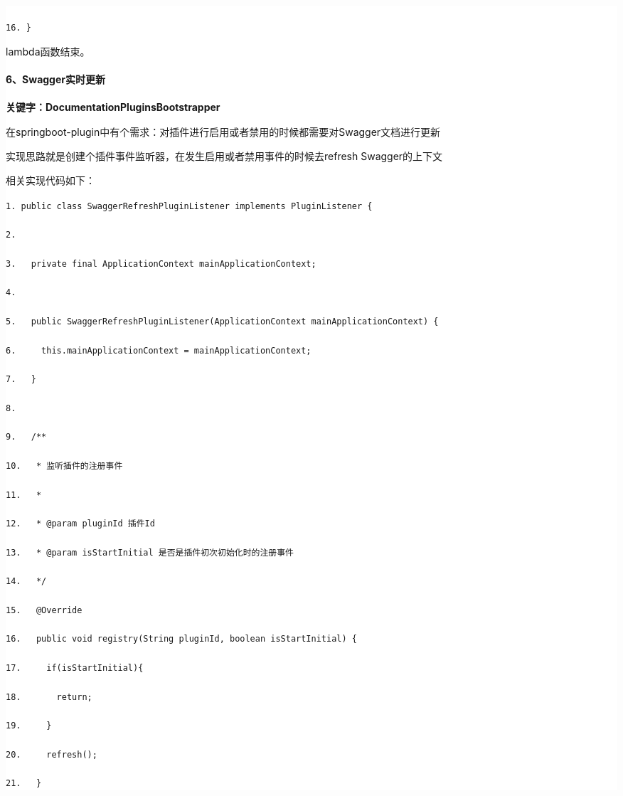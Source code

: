 ```

16. } 
```



lambda函数结束。



#### **6、Swagger实时更新**



**关键字：DocumentationPluginsBootstrapper**



在springboot-plugin中有个需求：对插件进行启用或者禁用的时候都需要对Swagger文档进行更新

实现思路就是创建个插件事件监听器，在发生启用或者禁用事件的时候去refresh Swagger的上下文



相关实现代码如下：



```
1. public class SwaggerRefreshPluginListener implements PluginListener { 

2.  

3.   private final ApplicationContext mainApplicationContext; 

4.  

5.   public SwaggerRefreshPluginListener(ApplicationContext mainApplicationContext) { 

6.     this.mainApplicationContext = mainApplicationContext; 

7.   } 

8.  

9.   /** 

10.   * 监听插件的注册事件 

11.   * 

12.   * @param pluginId 插件Id 

13.   * @param isStartInitial 是否是插件初次初始化时的注册事件 

14.   */ 

15.   @Override 

16.   public void registry(String pluginId, boolean isStartInitial) { 

17.     if(isStartInitial){ 

18.       return; 

19.     } 

20.     refresh(); 

21.   } 

```